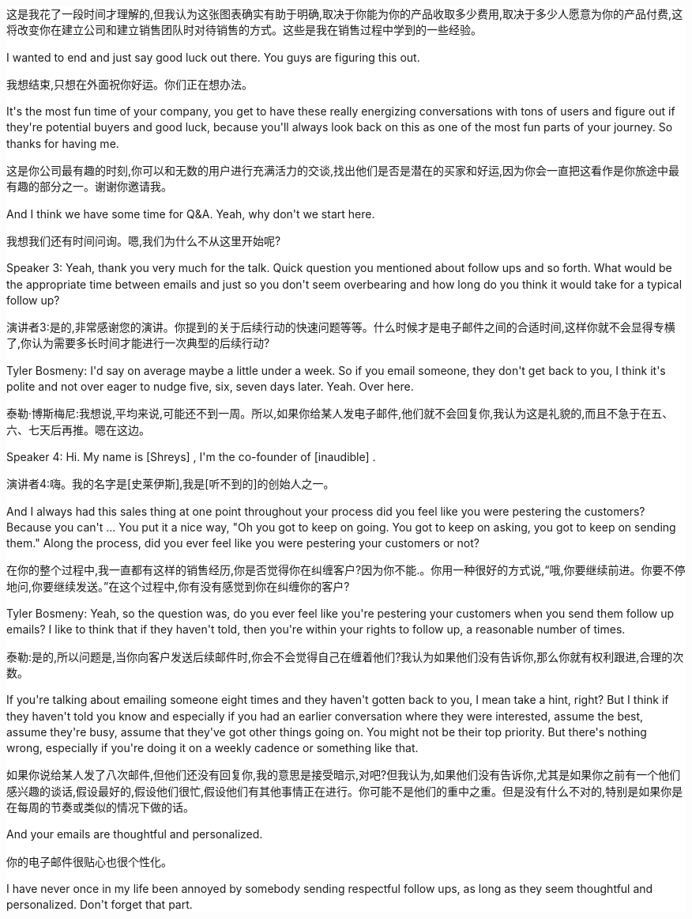 这是我花了一段时间才理解的,但我认为这张图表确实有助于明确,取决于你能为你的产品收取多少费用,取决于多少人愿意为你的产品付费,这将改变你在建立公司和建立销售团队时对待销售的方式。这些是我在销售过程中学到的一些经验。

I wanted to end and just say good luck out there. You guys are figuring this out.

我想结束,只想在外面祝你好运。你们正在想办法。

It's the most fun time of your company, you get to have these really energizing conversations with tons of users and figure out if they're potential buyers and good luck, because you'll always look back on this as one of the most fun parts of your journey. So thanks for having me.

这是你公司最有趣的时刻,你可以和无数的用户进行充满活力的交谈,找出他们是否是潜在的买家和好运,因为你会一直把这看作是你旅途中最有趣的部分之一。谢谢你邀请我。

And I think we have some time for Q&A. Yeah, why don't we start here.

我想我们还有时间问询。嗯,我们为什么不从这里开始呢?

Speaker 3: Yeah, thank you very much for the talk. Quick question you mentioned about follow ups and so forth. What would be the appropriate time between emails and just so you don't seem overbearing and how long do you think it would take for a typical follow up?

演讲者3:是的,非常感谢您的演讲。你提到的关于后续行动的快速问题等等。什么时候才是电子邮件之间的合适时间,这样你就不会显得专横了,你认为需要多长时间才能进行一次典型的后续行动?

Tyler Bosmeny: I'd say on average maybe a little under a week. So if you email someone, they don't get back to you, I think it's polite and not over eager to nudge five, six, seven days later. Yeah. Over here.

泰勒·博斯梅尼:我想说,平均来说,可能还不到一周。所以,如果你给某人发电子邮件,他们就不会回复你,我认为这是礼貌的,而且不急于在五、六、七天后再推。嗯在这边。

Speaker 4: Hi. My name is [Shreys] , I'm the co-founder of [inaudible] .

演讲者4:嗨。我的名字是[史莱伊斯],我是[听不到的]的创始人之一。

And I always had this sales thing at one point throughout your process did you feel like you were pestering the customers? Because you can't ... You put it a nice way, "Oh you got to keep on going. You got to keep on asking, you got to keep on sending them." Along the process, did you ever feel like you were pestering your customers or not?

在你的整个过程中,我一直都有这样的销售经历,你是否觉得你在纠缠客户?因为你不能.。你用一种很好的方式说,“哦,你要继续前进。你要不停地问,你要继续发送。”在这个过程中,你有没有感觉到你在纠缠你的客户?

Tyler Bosmeny: Yeah, so the question was, do you ever feel like you're pestering your customers when you send them follow up emails? I like to think that if they haven't told, then you're within your rights to follow up, a reasonable number of times.

泰勒:是的,所以问题是,当你向客户发送后续邮件时,你会不会觉得自己在缠着他们?我认为如果他们没有告诉你,那么你就有权利跟进,合理的次数。

If you're talking about emailing someone eight times and they haven't gotten back to you, I mean take a hint, right? But I think if they haven't told you know and especially if you had an earlier conversation where they were interested, assume the best, assume they're busy, assume that they've got other things going on. You might not be their top priority. But there's nothing wrong, especially if you're doing it on a weekly cadence or something like that.

如果你说给某人发了八次邮件,但他们还没有回复你,我的意思是接受暗示,对吧?但我认为,如果他们没有告诉你,尤其是如果你之前有一个他们感兴趣的谈话,假设最好的,假设他们很忙,假设他们有其他事情正在进行。你可能不是他们的重中之重。但是没有什么不对的,特别是如果你是在每周的节奏或类似的情况下做的话。

And your emails are thoughtful and personalized.

你的电子邮件很贴心也很个性化。

I have never once in my life been annoyed by somebody sending respectful follow ups, as long as they seem thoughtful and personalized. Don't forget that part.
